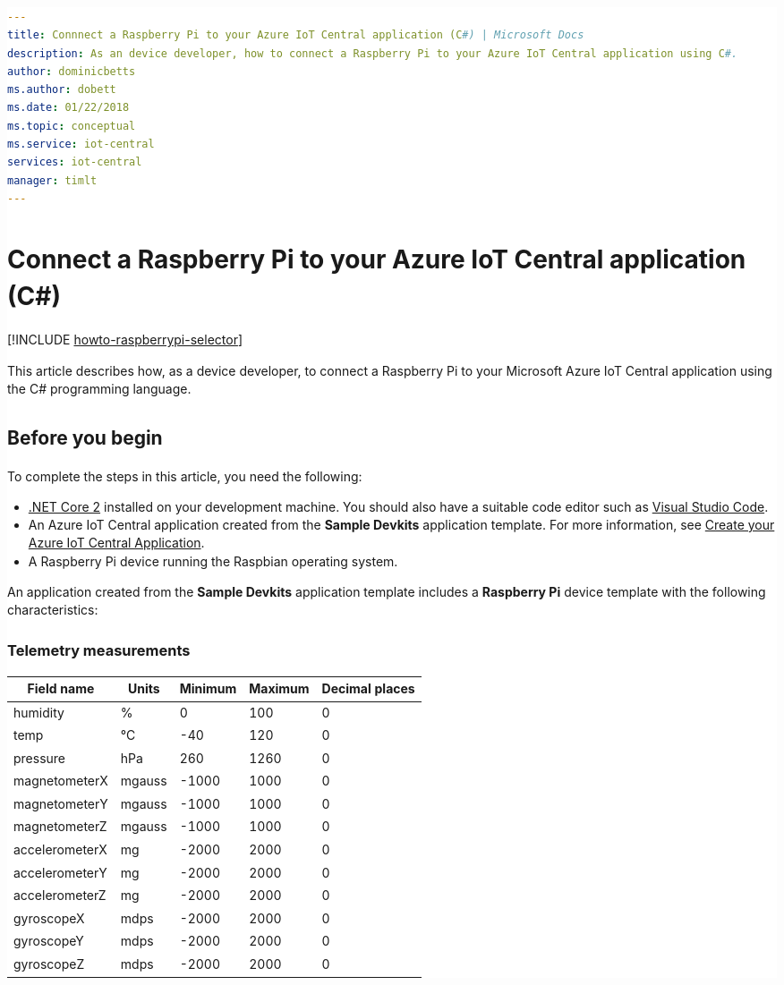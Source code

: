 ```yaml
---
title: Connnect a Raspberry Pi to your Azure IoT Central application (C#) | Microsoft Docs
description: As an device developer, how to connect a Raspberry Pi to your Azure IoT Central application using C#.
author: dominicbetts
ms.author: dobett
ms.date: 01/22/2018
ms.topic: conceptual
ms.service: iot-central
services: iot-central
manager: timlt
---
```


# Connect a Raspberry Pi to your Azure IoT Central application (C#)

[!INCLUDE [howto-raspberrypi-selector](../../includes/iot-central-howto-raspberrypi-selector.md)]

This article describes how, as a device developer, to connect a Raspberry Pi to your Microsoft Azure IoT Central application using the C# programming language.

## Before you begin

To complete the steps in this article, you need the following:

* [.NET Core 2](https://www.microsoft.com/net) installed on your development machine. You should also have a suitable code editor such as [Visual Studio Code](https://code.visualstudio.com/).
* An Azure IoT Central application created from the **Sample Devkits** application template. For more information, see [Create your Azure IoT Central Application](howto-create-application.md).
* A Raspberry Pi device running the Raspbian operating system.

An application created from the **Sample Devkits** application template includes a **Raspberry Pi** device template with the following characteristics:

### Telemetry measurements

| Field name     | Units  | Minimum | Maximum | Decimal places |
| -------------- | ------ | ------- | ------- | -------------- |
| humidity       | %      | 0       | 100     | 0              |
| temp           | °C     | -40     | 120     | 0              |
| pressure       | hPa    | 260     | 1260    | 0              |
| magnetometerX  | mgauss | -1000   | 1000    | 0              |
| magnetometerY  | mgauss | -1000   | 1000    | 0              |
| magnetometerZ  | mgauss | -1000   | 1000    | 0              |
| accelerometerX | mg     | -2000   | 2000    | 0              |
| accelerometerY | mg     | -2000   | 2000    | 0              |
| accelerometerZ | mg     | -2000   | 2000    | 0              |
| gyroscopeX     | mdps   | -2000   | 2000    | 0              |
| gyroscopeY     | mdps   | -2000   | 2000    | 0              |
| gyroscopeZ     | mdps   | -2000   | 2000    | 0              |
